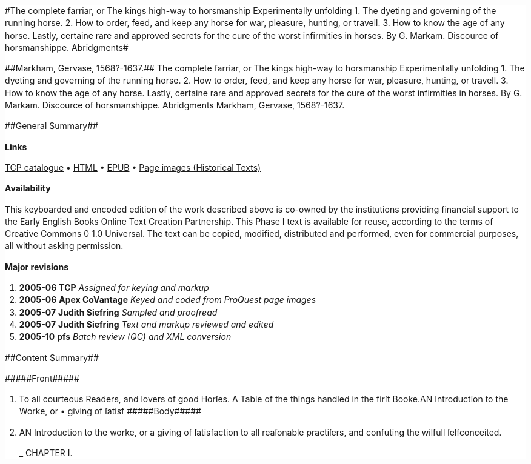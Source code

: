 #The complete farriar, or The kings high-way to horsmanship Experimentally unfolding 1. The dyeting and governing of the running horse. 2. How to order, feed, and keep any horse for war, pleasure, hunting, or travell. 3. How to know the age of any horse. Lastly, certaine rare and approved secrets for the cure of the worst infirmities in horses. By G. Markam. Discource of horsmanshippe. Abridgments#

##Markham, Gervase, 1568?-1637.##
The complete farriar, or The kings high-way to horsmanship Experimentally unfolding 1. The dyeting and governing of the running horse. 2. How to order, feed, and keep any horse for war, pleasure, hunting, or travell. 3. How to know the age of any horse. Lastly, certaine rare and approved secrets for the cure of the worst infirmities in horses. By G. Markam.
Discource of horsmanshippe. Abridgments
Markham, Gervase, 1568?-1637.

##General Summary##

**Links**

[TCP catalogue](http://www.ota.ox.ac.uk/tcp/)  • 
[HTML](http://tei.it.ox.ac.uk/tcp/Texts-HTML/free/A06/A06911.html)  • 
[EPUB](http://tei.it.ox.ac.uk/tcp/Texts-EPUB/free/A06/A06911.epub) • 
[Page images (Historical Texts)](https://data.historicaltexts.jisc.ac.uk/view?pubId=eebo-99856433e&pageId=eebo-99856433e-21982-1)

**Availability**

This keyboarded and encoded edition of the
	       work described above is co-owned by the institutions
	       providing financial support to the Early English Books
	       Online Text Creation Partnership. This Phase I text is
	       available for reuse, according to the terms of Creative
	       Commons 0 1.0 Universal. The text can be copied,
	       modified, distributed and performed, even for
	       commercial purposes, all without asking permission.

**Major revisions**

1. __2005-06__ __TCP__ *Assigned for keying and markup*
1. __2005-06__ __Apex CoVantage__ *Keyed and coded from ProQuest page images*
1. __2005-07__ __Judith Siefring__ *Sampled and proofread*
1. __2005-07__ __Judith Siefring__ *Text and markup reviewed and edited*
1. __2005-10__ __pfs__ *Batch review (QC) and XML conversion*

##Content Summary##

#####Front#####

1. To all courteous Readers, and lovers of good Horſes.
A Table of the things handled in the firſt Booke.AN Introduction to the Worke, or • giving of ſatisf
#####Body#####

1. AN Introduction to the worke, or a giving of ſatisfaction to all reaſonable practiſers, and confuting the wilfull ſelfconceited.

    _ CHAPTER I.
